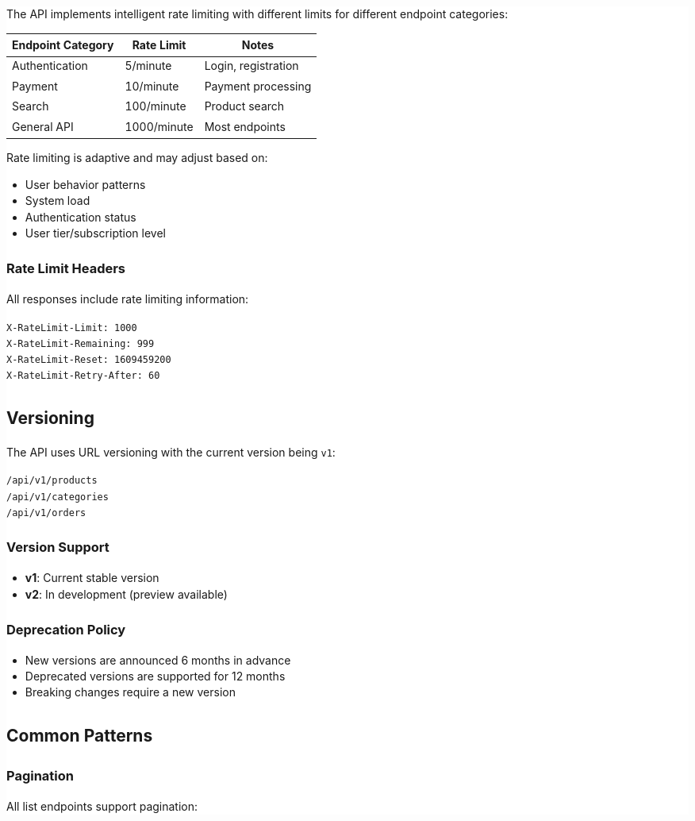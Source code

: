 The API implements intelligent rate limiting with different limits for different endpoint categories:

| Endpoint Category | Rate Limit | Notes |
|------------------|------------|-------|
| Authentication | 5/minute | Login, registration |
| Payment | 10/minute | Payment processing |
| Search | 100/minute | Product search |
| General API | 1000/minute | Most endpoints |

Rate limiting is adaptive and may adjust based on:
- User behavior patterns
- System load
- Authentication status
- User tier/subscription level

### Rate Limit Headers
All responses include rate limiting information:

```http
X-RateLimit-Limit: 1000
X-RateLimit-Remaining: 999
X-RateLimit-Reset: 1609459200
X-RateLimit-Retry-After: 60
```

## Versioning

The API uses URL versioning with the current version being `v1`:

```
/api/v1/products
/api/v1/categories
/api/v1/orders
```

### Version Support
- **v1**: Current stable version
- **v2**: In development (preview available)

### Deprecation Policy
- New versions are announced 6 months in advance
- Deprecated versions are supported for 12 months
- Breaking changes require a new version

## Common Patterns

### Pagination

All list endpoints support pagination:
